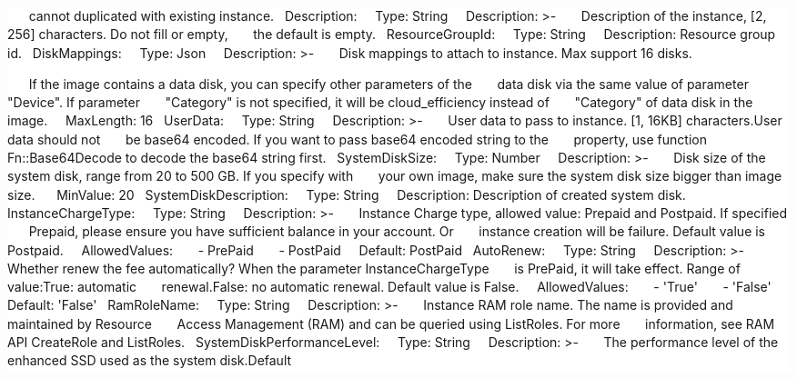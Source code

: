       cannot duplicated with existing instance.
  Description:
    Type: String
    Description: >-
      Description of the instance, [2, 256] characters. Do not fill or empty,
      the default is empty.
  ResourceGroupId:
    Type: String
    Description: Resource group id.
  DiskMappings:
    Type: Json
    Description: >-
      Disk mappings to attach to instance. Max support 16 disks.

      If the image contains a data disk, you can specify other parameters of the
      data disk via the same value of parameter "Device". If parameter
      "Category" is not specified, it will be cloud_efficiency instead of
      "Category" of data disk in the image.
    MaxLength: 16
  UserData:
    Type: String
    Description: >-
      User data to pass to instance. [1, 16KB] characters.User data should not
      be base64 encoded. If you want to pass base64 encoded string to the
      property, use function Fn::Base64Decode to decode the base64 string first.
  SystemDiskSize:
    Type: Number
    Description: >-
      Disk size of the system disk, range from 20 to 500 GB. If you specify with
      your own image, make sure the system disk size bigger than image size. 
    MinValue: 20
  SystemDiskDescription:
    Type: String
    Description: Description of created system disk.
  InstanceChargeType:
    Type: String
    Description: >-
      Instance Charge type, allowed value: Prepaid and Postpaid. If specified
      Prepaid, please ensure you have sufficient balance in your account. Or
      instance creation will be failure. Default value is Postpaid.
    AllowedValues:
      - PrePaid
      - PostPaid
    Default: PostPaid
  AutoRenew:
    Type: String
    Description: >-
      Whether renew the fee automatically? When the parameter InstanceChargeType
      is PrePaid, it will take effect. Range of value:True: automatic
      renewal.False: no automatic renewal. Default value is False.
    AllowedValues:
      - 'True'
      - 'False'
    Default: 'False'
  RamRoleName:
    Type: String
    Description: >-
      Instance RAM role name. The name is provided and maintained by Resource
      Access Management (RAM) and can be queried using ListRoles. For more
      information, see RAM API CreateRole and ListRoles.
  SystemDiskPerformanceLevel:
    Type: String
    Description: >-
      The performance level of the enhanced SSD used as the system disk.Default